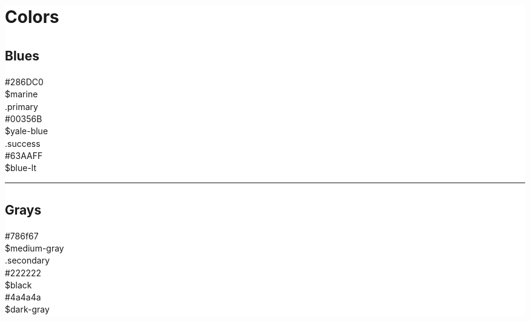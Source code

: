 

# Colors


## Blues

<div class="row up-1 medium-up-3 large-up-5">
  <div class="column">
    <div class="color-block">
      <span style="background: #286DC0"></span>
      #286DC0
      <br> $marine
      <br> .primary
    </div>
  </div>
  <div class="column">
    <div class="color-block">
      <span style="background: #00356B"></span>
      #00356B
      <br> $yale-blue
      <br> .success
    </div>
  </div>
  <div class="column">
    <div class="color-block">
      <span style="background: #63AAFF"></span>
      #63AAFF
      <br> $blue-lt
    </div>
  </div>  
</div>

---

## Grays  

<div class="row up-1 medium-up-3 large-up-5">
  <div class="column">
    <div class="color-block">
      <span style="background: #786f67"></span>
      #786f67
      <br> $medium-gray
      <br> .secondary
    </div>
  </div>
  <div class="column">
    <div class="color-block">
      <span style="background: #222222"></span>
      #222222
      <br> $black
    </div>
  </div>
  <div class="column">
    <div class="color-block">
      <span style="background: #4a4a4a"></span>
      #4a4a4a
      <br> $dark-gray
    </div>
  </div>
  <div class="column">
    <div class="color-block">
      <span style="background: #DDDDDD"></span>